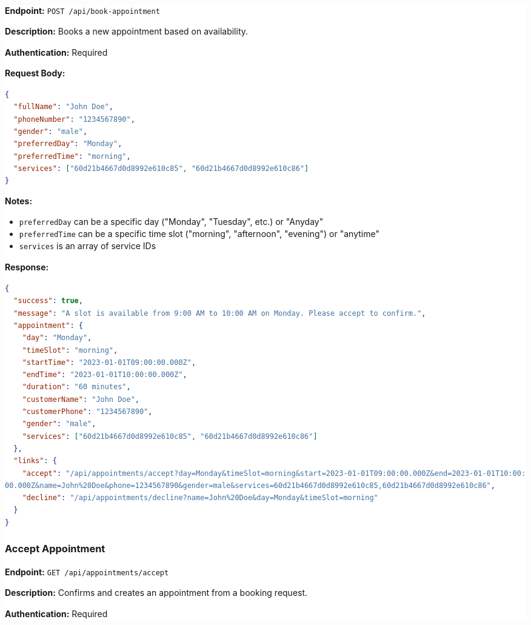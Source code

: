 **Endpoint:** `POST /api/book-appointment`

**Description:** Books a new appointment based on availability.

**Authentication:** Required

**Request Body:**
```json
{
  "fullName": "John Doe",
  "phoneNumber": "1234567890",
  "gender": "male",
  "preferredDay": "Monday",
  "preferredTime": "morning",
  "services": ["60d21b4667d0d8992e610c85", "60d21b4667d0d8992e610c86"]
}
```

**Notes:**
- `preferredDay` can be a specific day ("Monday", "Tuesday", etc.) or "Anyday"
- `preferredTime` can be a specific time slot ("morning", "afternoon", "evening") or "anytime"
- `services` is an array of service IDs

**Response:**
```json
{
  "success": true,
  "message": "A slot is available from 9:00 AM to 10:00 AM on Monday. Please accept to confirm.",
  "appointment": {
    "day": "Monday",
    "timeSlot": "morning",
    "startTime": "2023-01-01T09:00:00.000Z",
    "endTime": "2023-01-01T10:00:00.000Z",
    "duration": "60 minutes",
    "customerName": "John Doe",
    "customerPhone": "1234567890",
    "gender": "male",
    "services": ["60d21b4667d0d8992e610c85", "60d21b4667d0d8992e610c86"]
  },
  "links": {
    "accept": "/api/appointments/accept?day=Monday&timeSlot=morning&start=2023-01-01T09:00:00.000Z&end=2023-01-01T10:00:00.000Z&name=John%20Doe&phone=1234567890&gender=male&services=60d21b4667d0d8992e610c85,60d21b4667d0d8992e610c86",
    "decline": "/api/appointments/decline?name=John%20Doe&day=Monday&timeSlot=morning"
  }
}
```

### Accept Appointment

**Endpoint:** `GET /api/appointments/accept`

**Description:** Confirms and creates an appointment from a booking request.

**Authentication:** Required
